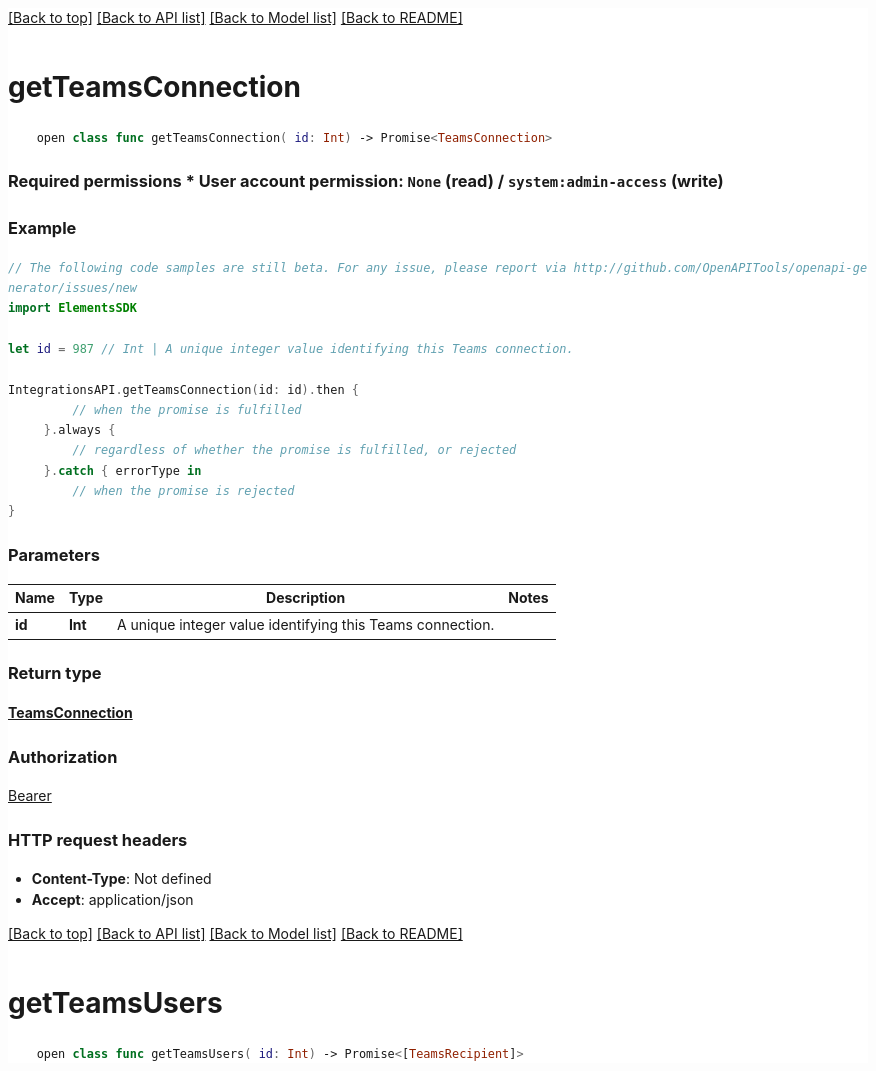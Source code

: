 [[Back to top]](#) [[Back to API list]](../README.md#documentation-for-api-endpoints) [[Back to Model list]](../README.md#documentation-for-models) [[Back to README]](../README.md)

# **getTeamsConnection**
```swift
    open class func getTeamsConnection( id: Int) -> Promise<TeamsConnection>
```



### Required permissions    * User account permission: `None` (read) / `system:admin-access` (write) 

### Example 
```swift
// The following code samples are still beta. For any issue, please report via http://github.com/OpenAPITools/openapi-generator/issues/new
import ElementsSDK

let id = 987 // Int | A unique integer value identifying this Teams connection.

IntegrationsAPI.getTeamsConnection(id: id).then {
         // when the promise is fulfilled
     }.always {
         // regardless of whether the promise is fulfilled, or rejected
     }.catch { errorType in
         // when the promise is rejected
}
```

### Parameters

Name | Type | Description  | Notes
------------- | ------------- | ------------- | -------------
 **id** | **Int** | A unique integer value identifying this Teams connection. | 

### Return type

[**TeamsConnection**](TeamsConnection.md)

### Authorization

[Bearer](../README.md#Bearer)

### HTTP request headers

 - **Content-Type**: Not defined
 - **Accept**: application/json

[[Back to top]](#) [[Back to API list]](../README.md#documentation-for-api-endpoints) [[Back to Model list]](../README.md#documentation-for-models) [[Back to README]](../README.md)

# **getTeamsUsers**
```swift
    open class func getTeamsUsers( id: Int) -> Promise<[TeamsRecipient]>
```
